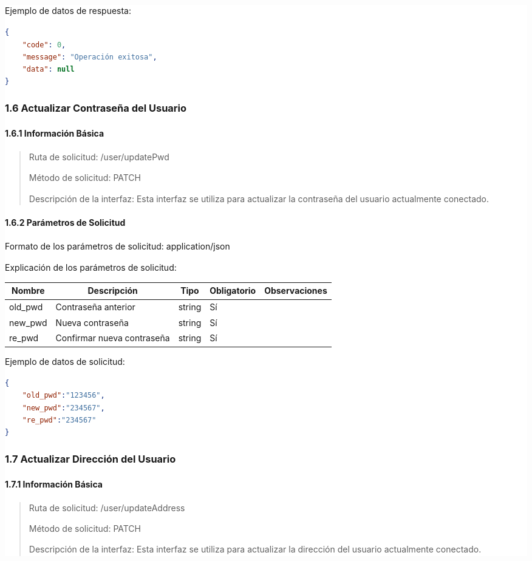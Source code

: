 Ejemplo de datos de respuesta:

```json
{
    "code": 0,
    "message": "Operación exitosa",
    "data": null
}

```



### 1.6 Actualizar Contraseña del Usuario

#### 1.6.1 Información Básica

> Ruta de solicitud: /user/updatePwd
>
> Método de solicitud: PATCH
>
> Descripción de la interfaz: Esta interfaz se utiliza para actualizar la contraseña del usuario actualmente conectado.

#### 1.6.2 Parámetros de Solicitud

Formato de los parámetros de solicitud: application/json

Explicación de los parámetros de solicitud:

| Nombre  | Descripción          | Tipo   | Obligatorio | Observaciones                       |
| ------- | -------------------- | ------ | ----------- | ----------------------------------- |
| old_pwd | Contraseña anterior  | string | Sí          |                                     |
| new_pwd | Nueva contraseña     | string | Sí          |                                     |
| re_pwd  | Confirmar nueva contraseña | string | Sí     |                                     |

Ejemplo de datos de solicitud:

```json
{
    "old_pwd":"123456",
    "new_pwd":"234567",
    "re_pwd":"234567"
}
```
### 1.7 Actualizar Dirección del Usuario

#### 1.7.1 Información Básica

> Ruta de solicitud: /user/updateAddress
>
> Método de solicitud: PATCH
>
> Descripción de la interfaz: Esta interfaz se utiliza para actualizar la dirección del usuario actualmente conectado.

